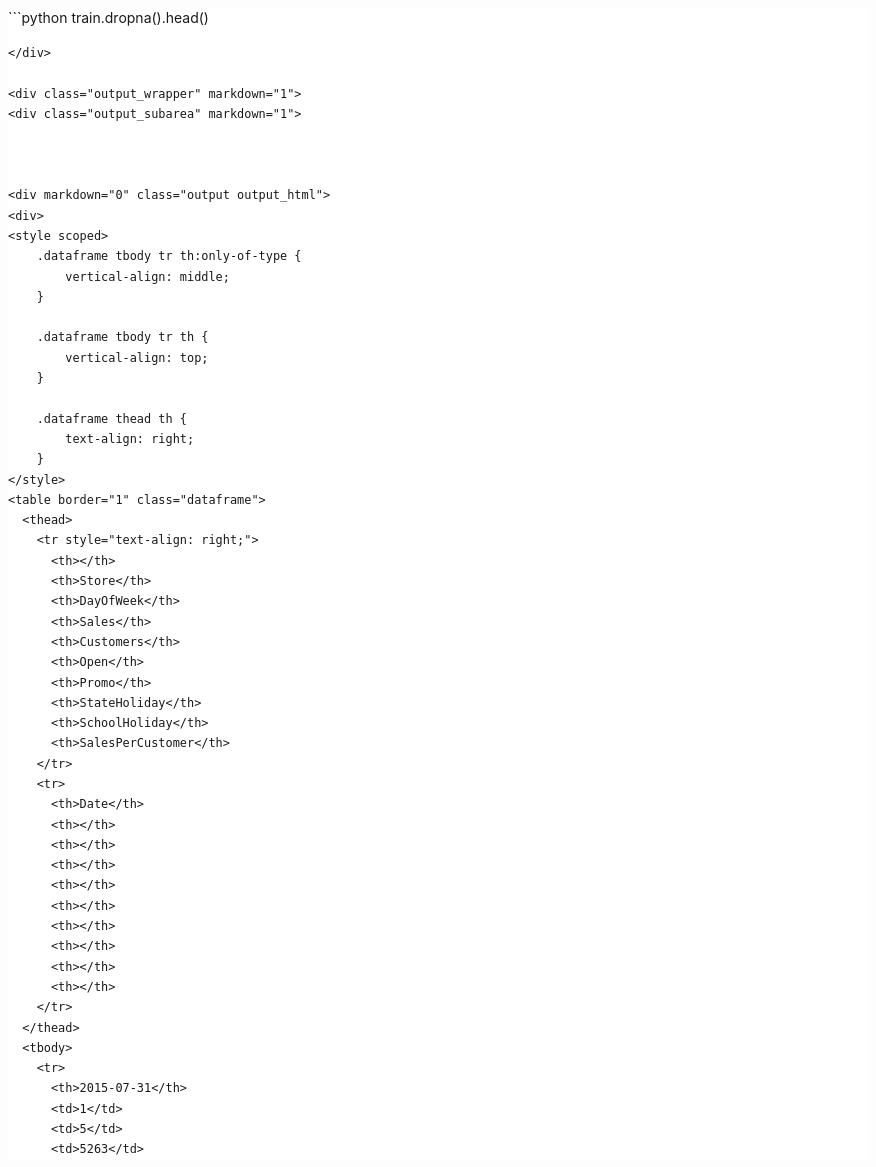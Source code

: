 
</div>
</div>
</div>



<div markdown="1" class="cell code_cell">
<div class="input_area" markdown="1">
```python
train.dropna().head()

```
</div>

<div class="output_wrapper" markdown="1">
<div class="output_subarea" markdown="1">



<div markdown="0" class="output output_html">
<div>
<style scoped>
    .dataframe tbody tr th:only-of-type {
        vertical-align: middle;
    }

    .dataframe tbody tr th {
        vertical-align: top;
    }

    .dataframe thead th {
        text-align: right;
    }
</style>
<table border="1" class="dataframe">
  <thead>
    <tr style="text-align: right;">
      <th></th>
      <th>Store</th>
      <th>DayOfWeek</th>
      <th>Sales</th>
      <th>Customers</th>
      <th>Open</th>
      <th>Promo</th>
      <th>StateHoliday</th>
      <th>SchoolHoliday</th>
      <th>SalesPerCustomer</th>
    </tr>
    <tr>
      <th>Date</th>
      <th></th>
      <th></th>
      <th></th>
      <th></th>
      <th></th>
      <th></th>
      <th></th>
      <th></th>
      <th></th>
    </tr>
  </thead>
  <tbody>
    <tr>
      <th>2015-07-31</th>
      <td>1</td>
      <td>5</td>
      <td>5263</td>